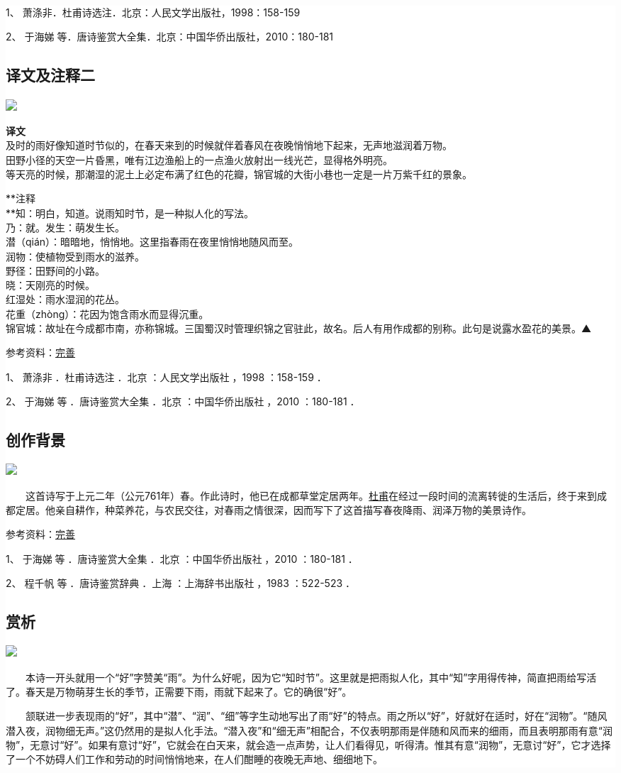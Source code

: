 1、 萧涤非．杜甫诗选注．北京：人民文学出版社，1998：158-159

2、 于海娣 等．唐诗鉴赏大全集．北京：中国华侨出版社，2010：180-181

## 译文及注释二

![](https://song.gushiwen.cn/siteimg/speak-er.png)

**译文**  
及时的雨好像知道时节似的，在春天来到的时候就伴着春风在夜晚悄悄地下起来，无声地滋润着万物。  
田野小径的天空一片昏黑，唯有江边渔船上的一点渔火放射出一线光芒，显得格外明亮。  
等天亮的时候，那潮湿的泥土上必定布满了红色的花瓣，锦官城的大街小巷也一定是一片万紫千红的景象。

**注释  
**知：明白，知道。说雨知时节，是一种拟人化的写法。  
乃：就。发生：萌发生长。  
潜（qián）：暗暗地，悄悄地。这里指春雨在夜里悄悄地随风而至。  
润物：使植物受到雨水的滋养。  
野径：田野间的小路。  
晓：天刚亮的时候。  
红湿处：雨水湿润的花丛。  
花重（zhòng）：花因为饱含雨水而显得沉重。  
锦官城：故址在今成都市南，亦称锦城。三国蜀汉时管理织锦之官驻此，故名。后人有用作成都的别称。此句是说露水盈花的美景。▲

参考资料：[完善](https://so.gushiwen.cn/jiucuo.aspx?u=%e7%bf%bb%e8%af%9120893%e3%80%8a%e8%af%91%e6%96%87%e5%8f%8a%e6%b3%a8%e9%87%8a%e4%ba%8c%e3%80%8b)

1、 萧涤非 ．杜甫诗选注 ．北京 ：人民文学出版社 ，1998 ：158-159 ．

2、 于海娣 等 ．唐诗鉴赏大全集 ．北京 ：中国华侨出版社 ，2010 ：180-181 ．

## 创作背景

![](https://song.gushiwen.cn/siteimg/speak-er.png)

　　这首诗写于上元二年（公元761年）春。作此诗时，他已在成都草堂定居两年。[杜甫](https://so.gushiwen.cn/authorv_515ea88d1858.aspx)在经过一段时间的流离转徙的生活后，终于来到成都定居。他亲自耕作，种菜养花，与农民交往，对春雨之情很深，因而写下了这首描写春夜降雨、润泽万物的美景诗作。

参考资料：[完善](https://so.gushiwen.cn/jiucuo.aspx?u=%e8%b5%8f%e6%9e%902663%e3%80%8a%e5%88%9b%e4%bd%9c%e8%83%8c%e6%99%af%e3%80%8b)

1、 于海娣 等 ．唐诗鉴赏大全集 ．北京 ：中国华侨出版社 ，2010 ：180-181 ．

2、 程千帆 等 ．唐诗鉴赏辞典 ．上海 ：上海辞书出版社 ，1983 ：522-523 ．

## 赏析

![](https://song.gushiwen.cn/siteimg/speak-er.png)

　　本诗一开头就用一个“好”字赞美“雨”。为什么好呢，因为它“知时节”。这里就是把雨拟人化，其中“知”字用得传神，简直把雨给写活了。春天是万物萌芽生长的季节，正需要下雨，雨就下起来了。它的确很“好”。

　　颔联进一步表现雨的“好”，其中“潜”、“润”、“细”等字生动地写出了雨“好”的特点。雨之所以“好”，好就好在适时，好在“润物”。“随风潜入夜，润物细无声。”这仍然用的是拟人化手法。“潜入夜”和“细无声”相配合，不仅表明那雨是伴随和风而来的细雨，而且表明那雨有意“润物”，无意讨“好”。如果有意讨“好”，它就会在白天来，就会造一点声势，让人们看得见，听得清。惟其有意“润物”，无意讨“好”，它才选择了一个不妨碍人们工作和劳动的时间悄悄地来，在人们酣睡的夜晚无声地、细细地下。
